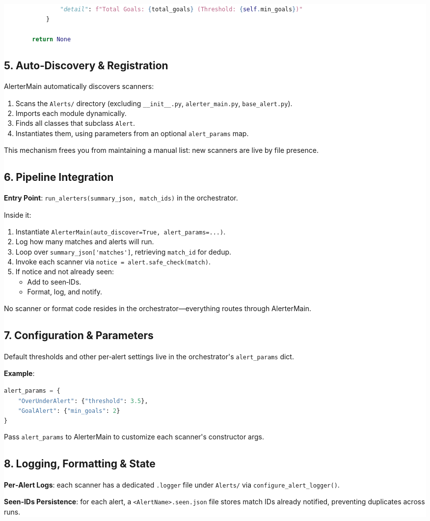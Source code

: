 ```python
                "detail": f"Total Goals: {total_goals} (Threshold: {self.min_goals})"
            }
            
        return None
```

## 5. Auto‑Discovery & Registration

AlerterMain automatically discovers scanners:

1. Scans the `Alerts/` directory (excluding `__init__.py`, `alerter_main.py`, `base_alert.py`).
2. Imports each module dynamically.
3. Finds all classes that subclass `Alert`.
4. Instantiates them, using parameters from an optional `alert_params` map.

This mechanism frees you from maintaining a manual list: new scanners are live by file presence.

## 6. Pipeline Integration

**Entry Point**: `run_alerters(summary_json, match_ids)` in the orchestrator.

Inside it:
1. Instantiate `AlerterMain(auto_discover=True, alert_params=...)`.
2. Log how many matches and alerts will run.
3. Loop over `summary_json['matches']`, retrieving `match_id` for dedup.
4. Invoke each scanner via `notice = alert.safe_check(match)`.
5. If notice and not already seen:
   - Add to seen‑IDs.
   - Format, log, and notify.

No scanner or format code resides in the orchestrator—everything routes through AlerterMain.

## 7. Configuration & Parameters

Default thresholds and other per‑alert settings live in the orchestrator's `alert_params` dict.

**Example**:
```python
alert_params = {
    "OverUnderAlert": {"threshold": 3.5},
    "GoalAlert": {"min_goals": 2}
}
```

Pass `alert_params` to AlerterMain to customize each scanner's constructor args.

## 8. Logging, Formatting & State

**Per‑Alert Logs**: each scanner has a dedicated `.logger` file under `Alerts/` via `configure_alert_logger()`.

**Seen‑IDs Persistence**: for each alert, a `<AlertName>.seen.json` file stores match IDs already notified, preventing duplicates across runs.
